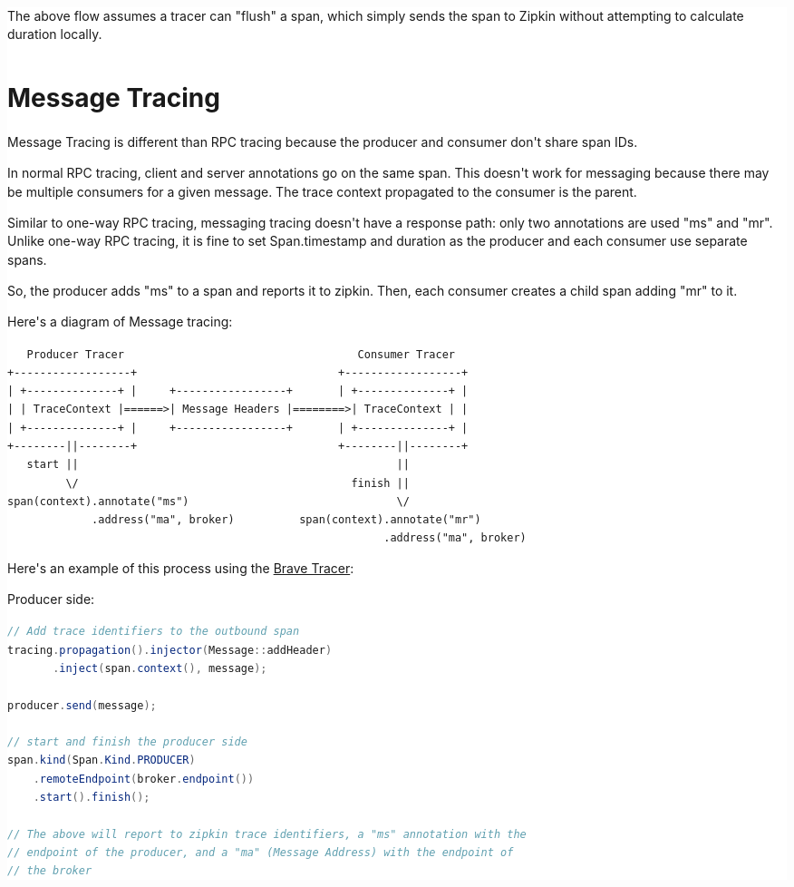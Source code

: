 The above flow assumes a tracer can "flush" a span, which simply sends the span
to Zipkin without attempting to calculate duration locally.

Message Tracing
===============

Message Tracing is different than RPC tracing because the producer and consumer
don't share span IDs.

In normal RPC tracing, client and server annotations go on the same span. This
doesn't work for messaging because there may be multiple consumers for a given
message. The trace context propagated to the consumer is the parent.

Similar to one-way RPC tracing, messaging tracing doesn't have a response path:
only two annotations are used "ms" and "mr". Unlike one-way RPC tracing, it is
fine to set Span.timestamp and duration as the producer and each consumer use
separate spans.

So, the producer adds "ms" to a span and reports it to zipkin. Then, each
consumer creates a child span adding "mr" to it.

Here's a diagram of Message tracing:

```
   Producer Tracer                                    Consumer Tracer
+------------------+                               +------------------+
| +--------------+ |     +-----------------+       | +--------------+ |
| | TraceContext |======>| Message Headers |========>| TraceContext | |
| +--------------+ |     +-----------------+       | +--------------+ |
+--------||--------+                               +--------||--------+
   start ||                                                 ||
         \/                                          finish ||
span(context).annotate("ms")                                \/
             .address("ma", broker)          span(context).annotate("mr")
                                                          .address("ma", broker)
```

Here's an example of this process using the [Brave Tracer](https://github.com/openzipkin/brave):

Producer side:
```java
// Add trace identifiers to the outbound span
tracing.propagation().injector(Message::addHeader)
       .inject(span.context(), message);

producer.send(message);

// start and finish the producer side
span.kind(Span.Kind.PRODUCER)
    .remoteEndpoint(broker.endpoint())
    .start().finish();

// The above will report to zipkin trace identifiers, a "ms" annotation with the
// endpoint of the producer, and a "ma" (Message Address) with the endpoint of
// the broker
```
